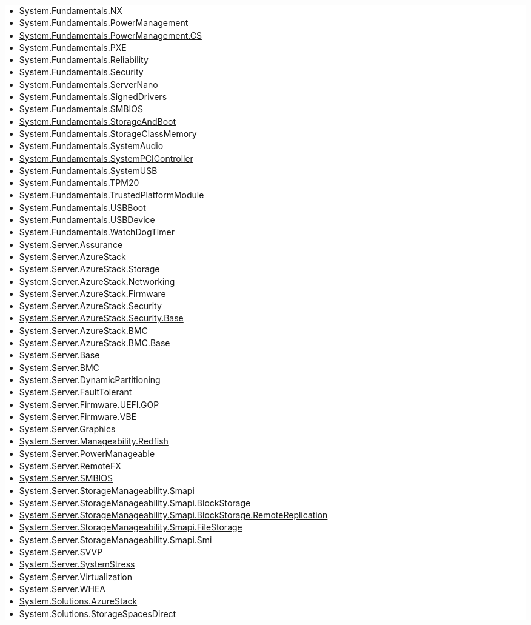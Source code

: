  - [System.Fundamentals.NX](#system-fundamentals-nx)
 - [System.Fundamentals.PowerManagement](#system-fundamentals-powermanagement)
 - [System.Fundamentals.PowerManagement.CS](#system-fundamentals-powermanagement-cs)
 - [System.Fundamentals.PXE](#system-fundamentals-pxe)
 - [System.Fundamentals.Reliability](#system-fundamentals-reliability)
 - [System.Fundamentals.Security](#system-fundamentals-security)
 - [System.Fundamentals.ServerNano](#system-fundamentals-servernano)
 - [System.Fundamentals.SignedDrivers](#system-fundamentals-signeddrivers)
 - [System.Fundamentals.SMBIOS](#system-fundamentals-smbios)
 - [System.Fundamentals.StorageAndBoot](#system-fundamentals-storageandboot)
 - [System.Fundamentals.StorageClassMemory](#system-fundamentals-storageclassmemory)
 - [System.Fundamentals.SystemAudio](#system-fundamentals-systemaudio)
 - [System.Fundamentals.SystemPCIController](#system-fundamentals-systempcicontroller)
 - [System.Fundamentals.SystemUSB](#system-fundamentals-systemusb)
 - [System.Fundamentals.TPM20](#system-fundamentals-tpm20)
 - [System.Fundamentals.TrustedPlatformModule](#system-fundamentals-trustedplatformmodule)
 - [System.Fundamentals.USBBoot](#system-fundamentals-usbboot)
 - [System.Fundamentals.USBDevice](#system-fundamentals-usbdevice)
 - [System.Fundamentals.WatchDogTimer](#system-fundamentals-watchdogtimer)
 - [System.Server.Assurance](#system-server-assurance)
 - [System.Server.AzureStack](#system-server-azurestack)
 - [System.Server.AzureStack.Storage](#system-server-azurestack-storage)
 - [System.Server.AzureStack.Networking](#system-server-azurestack-networking)
 - [System.Server.AzureStack.Firmware](#system-server-azurestack-firmware)
 - [System.Server.AzureStack.Security](#system-server-azurestack-security)
 - [System.Server.AzureStack.Security.Base](#system-server-azurestack-security-base)
 - [System.Server.AzureStack.BMC](#system-server-azurestack-bmc)
 - [System.Server.AzureStack.BMC.Base](#system-server-azurestack-bmc-base)
 - [System.Server.Base](#system-server-base)
 - [System.Server.BMC](#system-server-bmc)
 - [System.Server.DynamicPartitioning](#system-server-dynamicpartitioning)
 - [System.Server.FaultTolerant](#system-server-faulttolerant)
 - [System.Server.Firmware.UEFI.GOP](#system-server-firmware-uefi-gop)
 - [System.Server.Firmware.VBE](#system-server-firmware-vbe)
 - [System.Server.Graphics](#system-server-graphics)
 - [System.Server.Manageability.Redfish](#system-server-manageability-redfish)
 - [System.Server.PowerManageable](#system-server-powermanageable)
 - [System.Server.RemoteFX](#system-server-remotefx)
 - [System.Server.SMBIOS](#system-server-smbios)
 - [System.Server.StorageManageability.Smapi](#system-server-storagemanageability-smapi)
 - [System.Server.StorageManageability.Smapi.BlockStorage](#system-server-storagemanageability-smapi-blockStorage)
 - [System.Server.StorageManageability.Smapi.BlockStorage.RemoteReplication](#system-server-storagemanageability-smapi-blockStorage-remotereplication)
 - [System.Server.StorageManageability.Smapi.FileStorage](#system-server-storagemanageability-smapi-filestorage)
 - [System.Server.StorageManageability.Smapi.Smi](#system-server-storagemanageability-smapi-smi)
 - [System.Server.SVVP](#system-server-svvp)
 - [System.Server.SystemStress](#system-server-systemstress)
 - [System.Server.Virtualization](#system-server-virtualization)
 - [System.Server.WHEA](#system-server-whea)
 - [System.Solutions.AzureStack](#system-solutions-azurestack)
 - [System.Solutions.StorageSpacesDirect](#system.solutions-storagespacesdirect)
